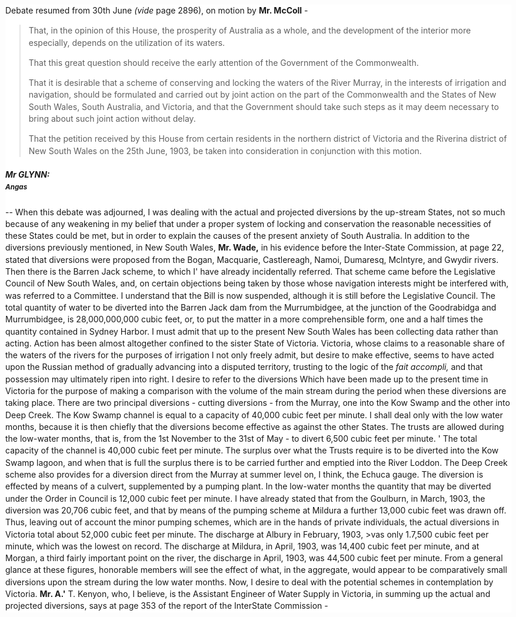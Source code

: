 Debate resumed from 30th June  *(vide*  page 2896), on motion by  **Mr. McColl**  - 

  >That, in the opinion of this House, the prosperity of Australia as a whole, and the development of the interior more especially, depends on the utilization of its waters. 
  >
  >That this great question should receive the early attention of the Government of the Commonwealth. 
  >
  >That it is desirable that a scheme of conserving and locking the waters of the River Murray, in the interests of irrigation and navigation, should be formulated and carried out by joint action on the part of the Commonwealth and the States of New South Wales, South Australia, and Victoria, and that the Government should take such steps as it may deem necessary to bring about such joint action without delay. 
  >
  >That the petition received by this House from certain residents in the northern district of Victoria and the Riverina district of New South Wales on the 25th June, 1903, be taken into consideration in conjunction with this motion. 

##### Mr GLYNN:<br><small class="text-muted">Angas</small>

-- When this debate was adjourned, I was dealing with the actual and projected diversions by the up-stream States, not so much because of any weakening in my belief that under a proper system  of locking and conservation the reasonable necessities of these States could be met, but in order to explain the causes of the present anxiety of South Australia. In addition to the diversions previously mentioned, in New South Wales,  **Mr. Wade,**  in his evidence before the Inter-State Commission, at page 22, stated that diversions were proposed from the Bogan, Macquarie, Castlereagh, Namoi, Dumaresq, Mclntyre, and Gwydir rivers. Then there is the Barren Jack scheme, to which I' have already incidentally referred. That scheme came before the Legislative Council of New South Wales, and, on certain objections being taken by those whose navigation interests might be interfered with, was referred to a Committee. I understand that the Bill is now suspended, although it is still before the Legislative Council. The total quantity of water to be diverted into the Barren Jack dam from the Murrumbidgee, at the junction of the Goodrabidga and Murrumbidgee, is 28,000,000,000 cubic feet, or, to put the matter in a more comprehensible form, one and a half times the quantity contained in Sydney Harbor. I must admit that up to the present New South Wales has been collecting data rather than acting. Action has been almost altogether confined to the sister State of Victoria. Victoria, whose claims to a reasonable share of the waters of the rivers for the purposes of irrigation I not only freely admit, but desire to make effective, seems to have acted upon the Russian method of gradually advancing into a disputed territory, trusting to the logic of the  *fait accompli,*  and that possession may ultimately ripen into right. I desire to refer to the diversions Which have been made up to the present time in Victoria for the purpose of making a comparison with the volume of the main stream during the period when these diversions are taking place. There are two principal diversions - cutting diversions - from the Murray, one into the Kow Swamp and the other into Deep Creek. The Kow Swamp channel is equal to a capacity of 40,000 cubic feet per minute. I shall deal only with the low water months, because it is then chiefly that the diversions become effective as against the other States. The trusts are allowed during the low-water months, that is, from the 1st November to the 31st of May - to divert 6,500 cubic feet per minute. ' The total capacity of the channel is 40,000 cubic feet per minute. The surplus over what the Trusts require is to be diverted into the Kow Swamp lagoon, and when that is full the surplus there is to be carried further and emptied into the River Loddon. The Deep Creek scheme also provides for a diversion direct from the Murray at summer level on, I think, the Echuca gauge. The diversion is effected by means of a culvert, supplemented by a pumping plant. In the low-water months the quantity that may be diverted under the Order in Council is 12,000 cubic feet per minute. I have already stated that from the Goulburn, in March, 1903, the diversion was 20,706 cubic feet, and that by means of the pumping scheme at Mildura a  further 13,000 cubic feet was drawn off. Thus, leaving out of account the minor pumping schemes, which are in the hands of private individuals, the actual diversions in Victoria total about 52,000 cubic feet per minute. The discharge at Albury in February, 1903, &gt;vas only 1.7,500 cubic feet per minute, which was the lowest on record. The discharge at Mildura, in April, 1903, was 14,400 cubic feet per minute, and at Morgan, a third fairly important point on the river, the discharge in April, 1903, was 44,500 cubic feet per minute. From a general glance at these figures, honorable members will see the effect of what, in the aggregate, would appear to be comparatively small diversions upon the stream during the low water months. Now, I desire to deal with the potential schemes in contemplation by Victoria.  **Mr. A.'**  T. Kenyon, who, I believe, is the Assistant Engineer of Water Supply in Victoria, in summing up the actual and projected diversions, says at page 353 of the report of the InterState Commission - 
